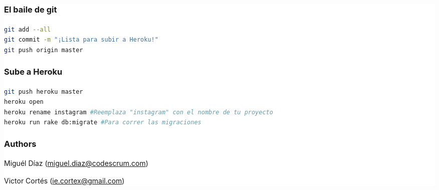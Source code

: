 ### El baile de git

```bash
git add --all
git commit -m "¡Lista para subir a Heroku!"
git push origin master
```

### Sube a Heroku

```bash
git push heroku master
heroku open
heroku rename instagram #Reemplaza "instagram" con el nombre de tu proyecto
heroku run rake db:migrate #Para correr las migraciones
```

### Authors

Miguél Díaz (miguel.diaz@codescrum.com)

Victor Cortés (ie.cortex@gmail.com)
